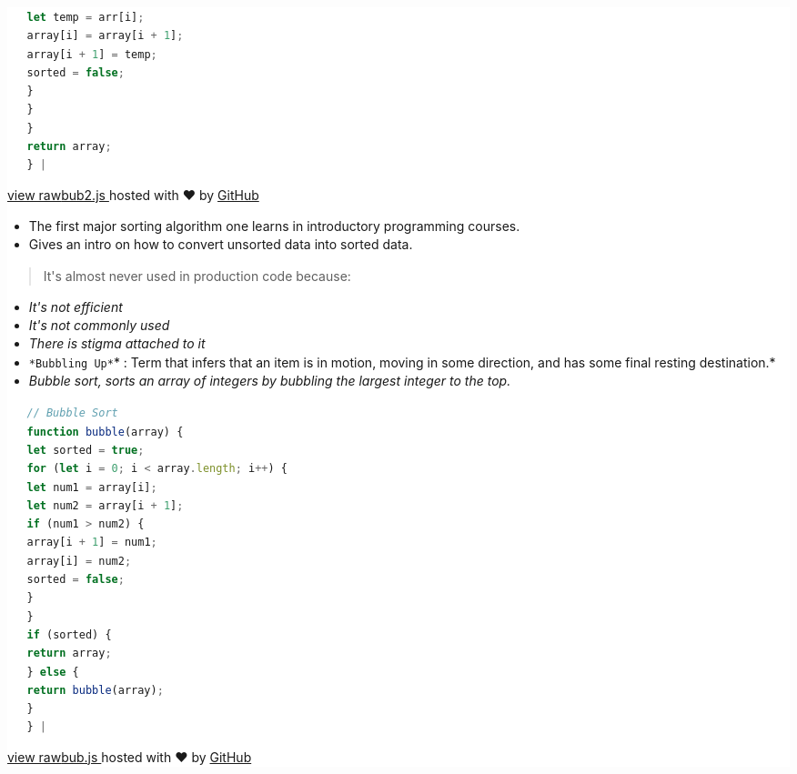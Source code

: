 ```js
   let temp = arr[i]; 
   array[i] = array[i + 1]; 
   array[i + 1] = temp; 
   sorted = false; 
   } 
   } 
   } 
   return array; 
   } |

```

[view raw](https://gist.github.com/eengineergz/e67e56bed7c5a20a54851867ba5efef6/raw/f0005f56a012a38607e194c89ff796aaad217788/bub2.js)[bub2.js ](https://gist.github.com/eengineergz/e67e56bed7c5a20a54851867ba5efef6#file-bub2-js)hosted with ❤ by [GitHub](https://github.com/)

- The first major sorting algorithm one learns in introductory programming courses.
- Gives an intro on how to convert unsorted data into sorted data.

> It's almost never used in production code because:

- *It's not efficient*
- *It's not commonly used*
- *There is stigma attached to it*
- `*Bubbling Up*`* : Term that infers that an item is in motion, moving in some direction, and has some final resting destination.*
- *Bubble sort, sorts an array of integers by bubbling the largest integer to the top.*

```js
   // Bubble Sort 
   function bubble(array) { 
   let sorted = true; 
   for (let i = 0; i < array.length; i++) { 
   let num1 = array[i]; 
   let num2 = array[i + 1]; 
   if (num1 > num2) { 
   array[i + 1] = num1; 
   array[i] = num2; 
   sorted = false; 
   } 
   } 
   if (sorted) { 
   return array; 
   } else { 
   return bubble(array); 
   } 
   } |

```

[view raw](https://gist.github.com/eengineergz/fd4acc0c89033bd219ebf9d3ec40b053/raw/14b00dabe615cdfaf39dce21b99edf038c345d94/bub.js)[bub.js ](https://gist.github.com/eengineergz/fd4acc0c89033bd219ebf9d3ec40b053#file-bub-js)hosted with ❤ by [GitHub](https://github.com/)
